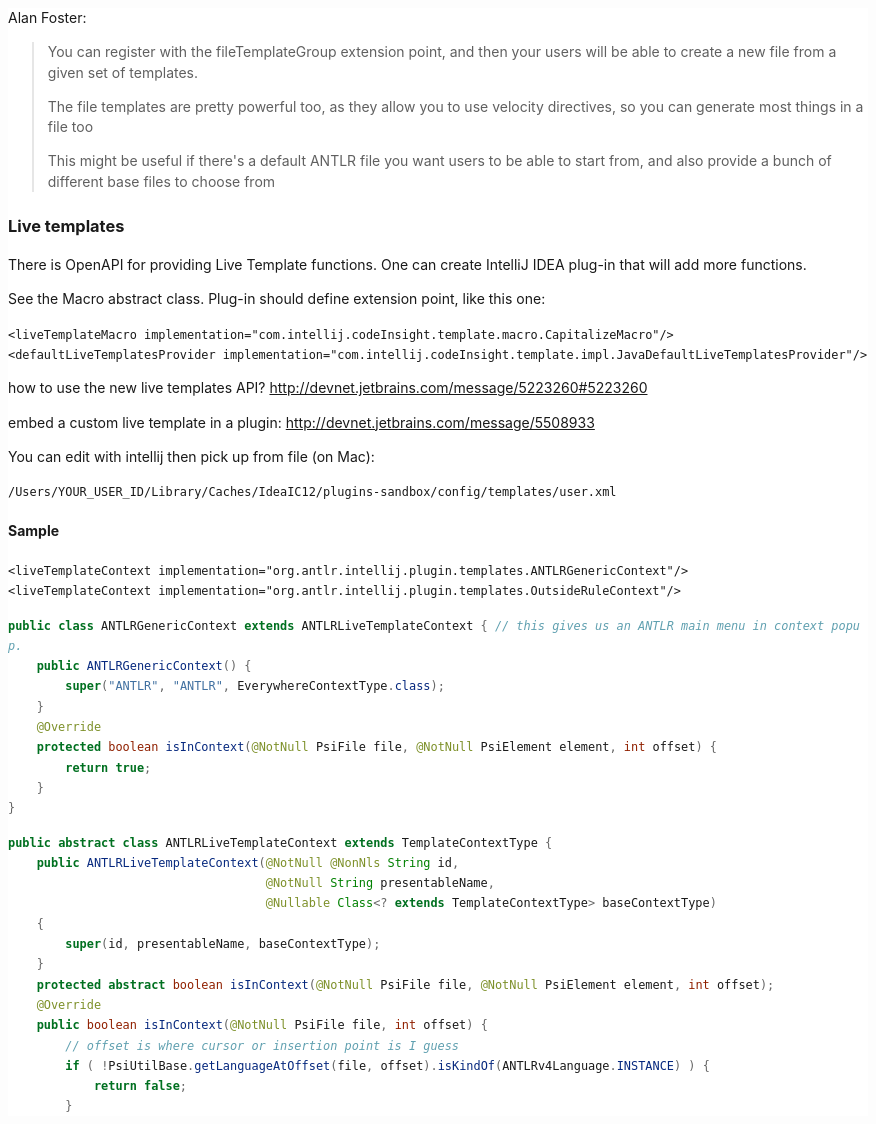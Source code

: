 Alan Foster:

> You can register with the fileTemplateGroup extension point, and then your users will be able to create a new file from a given set of templates.
>
> The file templates are pretty powerful too, as they allow you to use velocity directives, so you can generate most things in a file too
>
> This might be useful if there's a default ANTLR file you want users to be able to start from, and also provide a bunch of different base files to choose from

### Live templates

There is OpenAPI for providing Live Template functions. One can create IntelliJ IDEA plug-in that will add more functions.

See the Macro abstract class. Plug-in should define extension point, like this one:

```
<liveTemplateMacro implementation="com.intellij.codeInsight.template.macro.CapitalizeMacro"/>
<defaultLiveTemplatesProvider implementation="com.intellij.codeInsight.template.impl.JavaDefaultLiveTemplatesProvider"/>
```

how to use the new live templates API? http://devnet.jetbrains.com/message/5223260#5223260

embed a custom live template in a plugin: http://devnet.jetbrains.com/message/5508933

You can edit with intellij then pick up from file (on Mac):

```
/Users/YOUR_USER_ID/Library/Caches/IdeaIC12/plugins-sandbox/config/templates/user.xml
```

#### Sample

```
<liveTemplateContext implementation="org.antlr.intellij.plugin.templates.ANTLRGenericContext"/>
<liveTemplateContext implementation="org.antlr.intellij.plugin.templates.OutsideRuleContext"/>
```

```java
public class ANTLRGenericContext extends ANTLRLiveTemplateContext { // this gives us an ANTLR main menu in context popup.
    public ANTLRGenericContext() {
        super("ANTLR", "ANTLR", EverywhereContextType.class);
    }
    @Override
    protected boolean isInContext(@NotNull PsiFile file, @NotNull PsiElement element, int offset) {
        return true;
    }
}
```

```java
public abstract class ANTLRLiveTemplateContext extends TemplateContextType {
    public ANTLRLiveTemplateContext(@NotNull @NonNls String id,
                                    @NotNull String presentableName,
                                    @Nullable Class<? extends TemplateContextType> baseContextType)
    {
        super(id, presentableName, baseContextType);
    }
    protected abstract boolean isInContext(@NotNull PsiFile file, @NotNull PsiElement element, int offset);
    @Override
    public boolean isInContext(@NotNull PsiFile file, int offset) {
        // offset is where cursor or insertion point is I guess
        if ( !PsiUtilBase.getLanguageAtOffset(file, offset).isKindOf(ANTLRv4Language.INSTANCE) ) {
            return false;
        }
```